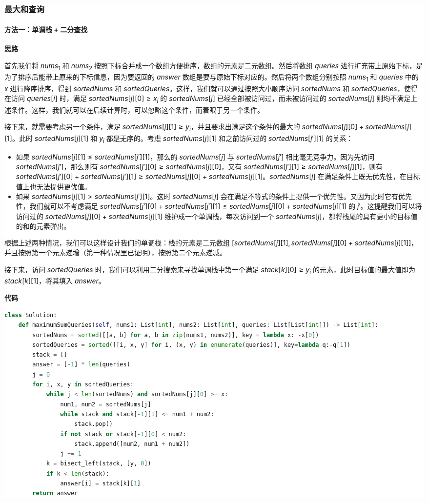 ### [最大和查询](https://leetcode.cn/problems/maximum-sum-queries/solutions/2524819/zui-da-he-cha-xun-by-leetcode-solution-jlk0/)

#### 方法一：单调栈 + 二分查找

**思路**

首先我们将 $nums_1$ 和 $nums_2$ 按照下标合并成一个数组方便排序，数组的元素是二元数组。然后将数组 $queries$ 进行扩充带上原始下标，是为了排序后能带上原来的下标信息，因为要返回的 $answer$ 数组是要与原始下标对应的。然后将两个数组分别按照 $nums_1$ 和 $queries$ 中的 $x$ 进行降序排序，得到 $sortedNums$ 和 $sortedQueries$。这样，我们就可以通过按照大小顺序访问 $sortedNums$ 和 $sortedQueries$，使得在访问 $queries[i]$ 时，满足 $sortedNums[j][0] \geq x_i$ 的 $sortedNums[j]$ 已经全部被访问过，而未被访问过的 $sortedNums[j]$ 则均不满足上述条件。这样，我们就可以在后续计算时，可以忽略这个条件，而着眼于另一个条件。

接下来，就需要考虑另一个条件，满足 $sortedNums[j][1] \geq y_i$，并且要求出满足这个条件的最大的 $sortedNums[j][0] + sortedNums[j][1]$。此时 $sortedNums[j][1]$ 和 $y_i$ 都是无序的。考虑 $sortedNums[j][1]$ 和之前访问过的 $sortedNums[j'][1]$ 的关系：

-   如果 $sortedNums[j][1] \leq sortedNums[j'][1]$，那么的 $sortedNums[j]$ 与 $sortedNums[j']$ 相比毫无竞争力。因为先访问 $sortedNums[j']$，那么则有 $sortedNums[j'][0] \geq sortedNums[j][0]$，又有 $sortedNums[j'][1] \geq sortedNums[j][1]$，则有 $sortedNums[j'][0] + sortedNums[j'][1] \geq sortedNums[j][0] + sortedNums[j][1]$。$sortedNums[j]$ 在满足条件上既无优先性，在目标值上也无法提供更优值。
-   如果 $sortedNums[j][1] > sortedNums[j'][1]$。这时 $sortedNums[j]$ 会在满足不等式的条件上提供一个优先性。又因为此时它有优先性，我们就可以不考虑满足 $sortedNums[j'][0] + sortedNums[j'][1] \leq sortedNums[j][0] + sortedNums[j][1]$ 的 $j'$。这提醒我们可以将访问过的 $sortedNums[j][0] + sortedNums[j][1]$ 维护成一个单调栈，每次访问到一个 $sortedNums[j]$，都将栈尾的具有更小的目标值的和的元素弹出。

根据上述两种情况，我们可以这样设计我们的单调栈：栈的元素是二元数组 $[sortedNums[j][1], sortedNums[j][0] + sortedNums[j][1]]$，并且按照第一个元素递增（第一种情况里已证明），按照第二个元素递减。

接下来，访问 $sortedQueries$ 时，我们可以利用二分搜索来寻找单调栈中第一个满足 $stack[k][0] \geq y_i$ 的元素，此时目标值的最大值即为 $stack[k][1]$，将其填入 $answer$。

**代码**

```python
class Solution:
    def maximumSumQueries(self, nums1: List[int], nums2: List[int], queries: List[List[int]]) -> List[int]:
        sortedNums = sorted([[a, b] for a, b in zip(nums1, nums2)], key = lambda x: -x[0])
        sortedQueries = sorted([[i, x, y] for i, (x, y) in enumerate(queries)], key=lambda q:-q[1])
        stack = []
        answer = [-1] * len(queries)
        j = 0
        for i, x, y in sortedQueries:
            while j < len(sortedNums) and sortedNums[j][0] >= x:
                num1, num2 = sortedNums[j]
                while stack and stack[-1][1] <= num1 + num2:
                    stack.pop()
                if not stack or stack[-1][0] < num2:
                    stack.append([num2, num1 + num2])
                j += 1
            k = bisect_left(stack, [y, 0])
            if k < len(stack):
                answer[i] = stack[k][1]
        return answer
```
